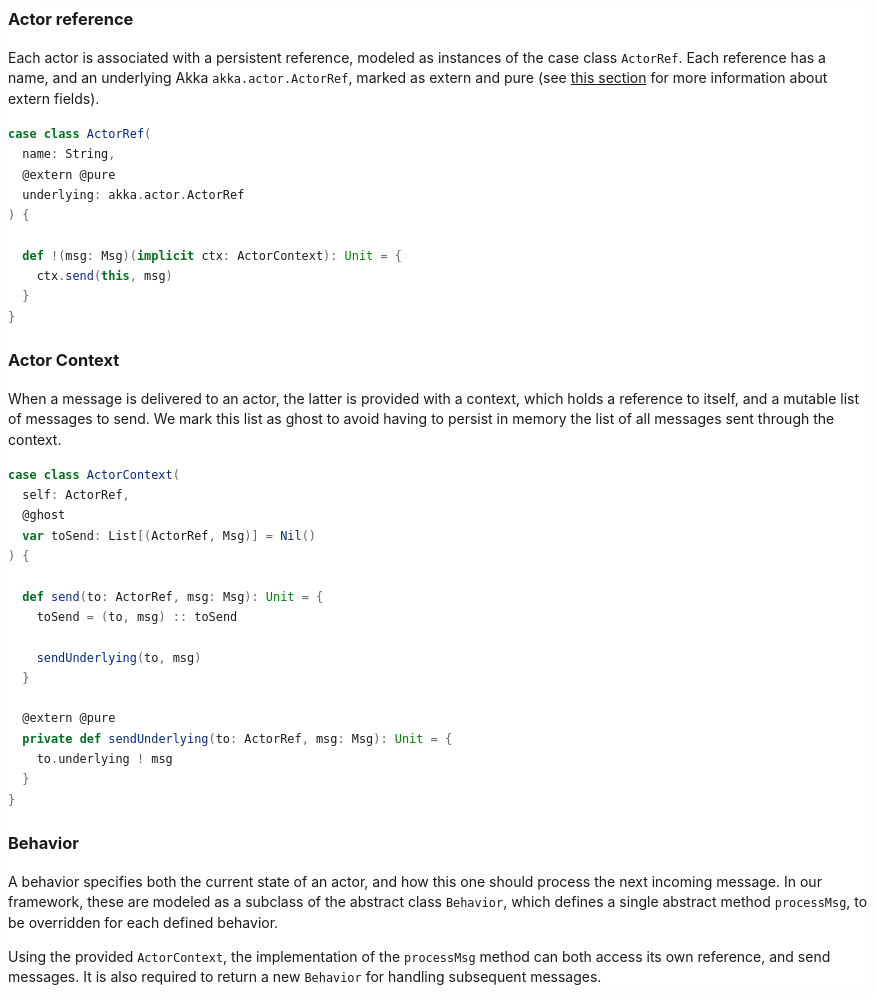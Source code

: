 ### Actor reference

Each actor is associated with a persistent reference, modeled as instances of the case class `ActorRef`. Each reference has a name, and an underlying Akka `akka.actor.ActorRef`, marked as extern and pure (see [this section](#running-the-system-with-akka) for more information about extern fields).

```scala
case class ActorRef(
  name: String,
  @extern @pure
  underlying: akka.actor.ActorRef
) {

  def !(msg: Msg)(implicit ctx: ActorContext): Unit = {
    ctx.send(this, msg)
  }
}
```

### Actor Context

When a message is delivered to an actor, the latter is provided with a context, which holds a reference to itself, and a mutable list of messages to send. We mark this list as ghost to avoid having to persist in memory the list of all messages sent through the context.

```scala
case class ActorContext(
  self: ActorRef,
  @ghost
  var toSend: List[(ActorRef, Msg)] = Nil()
) {

  def send(to: ActorRef, msg: Msg): Unit = {
    toSend = (to, msg) :: toSend

    sendUnderlying(to, msg)
  }

  @extern @pure
  private def sendUnderlying(to: ActorRef, msg: Msg): Unit = {
    to.underlying ! msg
  }
}
```

### Behavior

A behavior specifies both the current state of an actor, and how this one should process the next incoming message. In our framework, these are modeled as a subclass of the abstract class `Behavior`, which defines a single abstract method `processMsg`, to be overridden for each defined behavior.

Using the provided `ActorContext`, the implementation of the `processMsg` method can both access its own reference, and send messages. It is also required to return a new `Behavior` for handling subsequent messages.


[latest-release]: https://github.com/epfl-lara/stainless-actors/releases/latest
[license-img]: https://img.shields.io/badge/license-Apache_2.0-blue.svg?color=134EA2
[license-ref]: https://github.com/epfl-lara/stainless-actors/blob/master/LICENSE
[gitter-img]: https://img.shields.io/gitter/room/gitterHQ/gitter.svg?color=ed1965
[gitter-ref]: https://gitter.im/epfl-lara/stainless
[larabot-img]: http://laraquad4.epfl.ch:9000/epfl-lara/stainless-actors/status/master
[larabot-ref]: http://laraquad4.epfl.ch:9000/epfl-lara/stainless-actors/builds
[release-img]: https://img.shields.io/github/release-pre/epfl-lara/stainless-actors.svg
[tag-date-img]: https://img.shields.io/github/release-date-pre/epfl-lara/stainless-actors.svg?style=popout